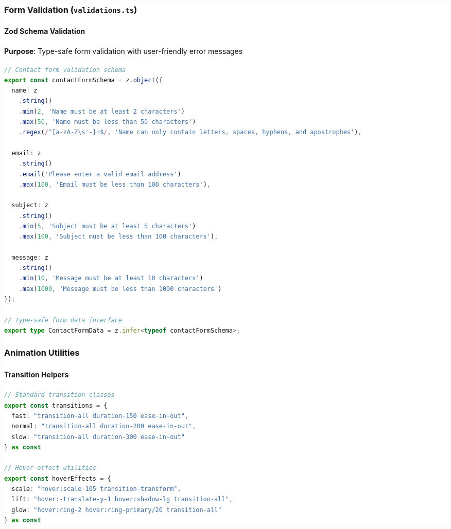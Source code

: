 ### Form Validation (`validations.ts`)

#### Zod Schema Validation
**Purpose**: Type-safe form validation with user-friendly error messages

```typescript
// Contact form validation schema
export const contactFormSchema = z.object({
  name: z
    .string()
    .min(2, 'Name must be at least 2 characters')
    .max(50, 'Name must be less than 50 characters')
    .regex(/^[a-zA-Z\s'-]+$/, 'Name can only contain letters, spaces, hyphens, and apostrophes'),
  
  email: z
    .string()
    .email('Please enter a valid email address')
    .max(100, 'Email must be less than 100 characters'),
  
  subject: z
    .string()
    .min(5, 'Subject must be at least 5 characters')
    .max(100, 'Subject must be less than 100 characters'),
  
  message: z
    .string()
    .min(10, 'Message must be at least 10 characters')
    .max(1000, 'Message must be less than 1000 characters')
});

// Type-safe form data interface
export type ContactFormData = z.infer<typeof contactFormSchema>;
```

### Animation Utilities

#### Transition Helpers
```typescript
// Standard transition classes
export const transitions = {
  fast: "transition-all duration-150 ease-in-out",
  normal: "transition-all duration-200 ease-in-out",
  slow: "transition-all duration-300 ease-in-out"
} as const

// Hover effect utilities
export const hoverEffects = {
  scale: "hover:scale-105 transition-transform",
  lift: "hover:-translate-y-1 hover:shadow-lg transition-all",
  glow: "hover:ring-2 hover:ring-primary/20 transition-all"
} as const
```
